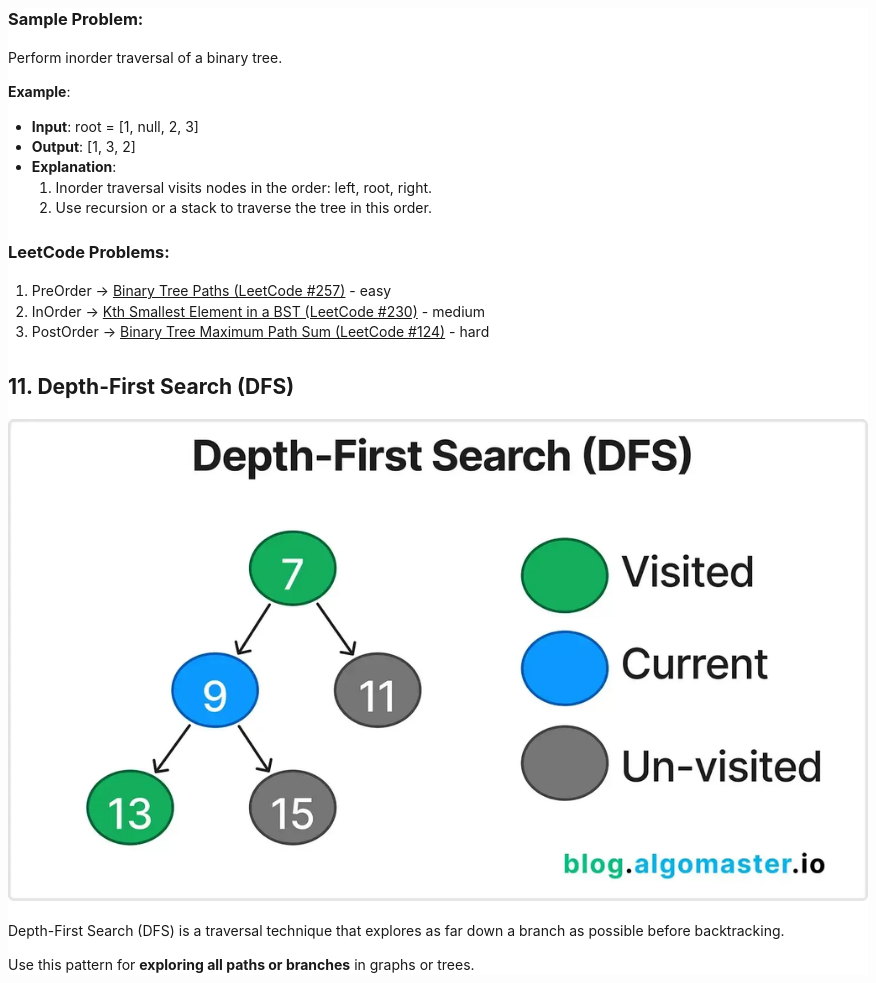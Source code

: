 ### Sample Problem:
Perform inorder traversal of a binary tree.

**Example**:
* **Input**: root = [1, null, 2, 3]
* **Output**: [1, 3, 2]
* **Explanation**:
  1. Inorder traversal visits nodes in the order: left, root, right.
  2. Use recursion or a stack to traverse the tree in this order.

### LeetCode Problems:
1. PreOrder → [Binary Tree Paths (LeetCode #257)](https://leetcode.com/problems/binary-tree-paths/description/) - easy
2. InOrder → [Kth Smallest Element in a BST (LeetCode #230)](https://leetcode.com/problems/kth-smallest-element-in-a-bst/description/) - medium
3. PostOrder → [Binary Tree Maximum Path Sum (LeetCode #124)](https://leetcode.com/problems/binary-tree-maximum-path-sum/description/) - hard

## 11. Depth-First Search (DFS)

![alt text](15_PATTERNS_IMG/image-10.png)

Depth-First Search (DFS) is a traversal technique that explores as far down a branch as possible before backtracking.

Use this pattern for **exploring all paths or branches** in graphs or trees.
